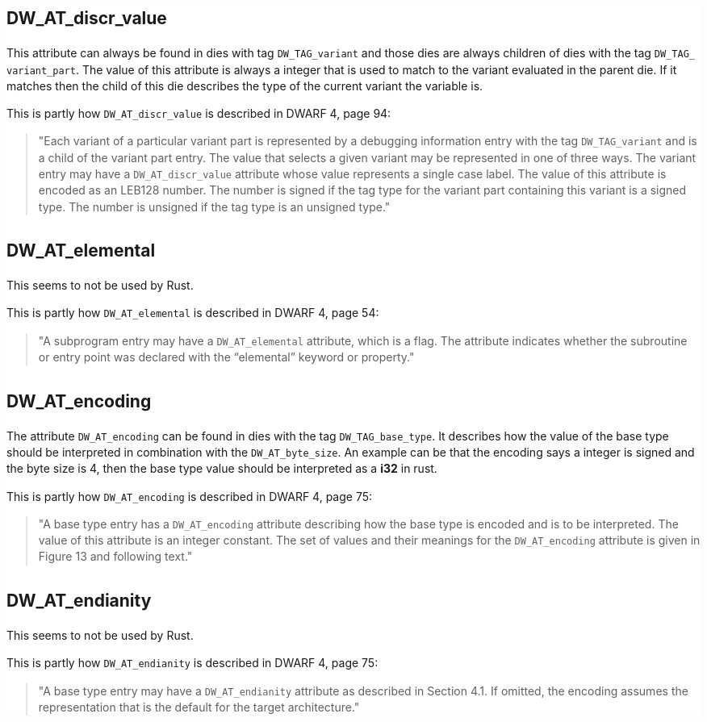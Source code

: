
## DW\_AT\_discr\_value 
This attribute can always be found in dies with tag `DW_TAG_variant` and those dies are always children of dies with the tag `DW_TAG_variant_part`.
The value of this attribute is always a integer that is used to match to the variant evaluated in the parent die.
If it matches then the child of this die describes the type of the current variant the variable is.

This is partly how `DW_AT_discr_value` is described in DWARF 4, page 94:

> "Each variant of a particular variant part is represented by a debugging information entry with the tag `DW_TAG_variant` and is a child of the variant part entry.
> The value that selects a given variant may be represented in one of three ways.
> The variant entry may have a `DW_AT_discr_value` attribute whose value represents a single case label.
> The value of this attribute is encoded as an LEB128 number.
> The number is signed if the tag type for the variant part containing this variant is a signed type.
> The number is unsigned if the tag type is an unsigned type."


## DW\_AT\_elemental 
This seems to not be used by Rust.

This is partly how `DW_AT_elemental` is described in DWARF 4, page 54:

> "A subprogram entry may have a `DW_AT_elemental` attribute, which is a flag.
> The attribute indicates whether the subroutine or entry point was declared with the “elemental” keyword or property."


## DW\_AT\_encoding 
The attribute `DW_AT_encoding` can be found in dies with the tag `DW_TAG_base_type`.
It describes how the value of the base type should be interpreted in combination with the `DW_AT_byte_size`.
An example can be that the encoding says a integer is signed and the byte size is 4, then the base type value should be interpreted as a **i32** in rust.

This is partly how `DW_AT_encoding` is described in DWARF 4, page 75:

> "A base type entry has a `DW_AT_encoding` attribute describing how the base type is encoded and is to be interpreted.
> The value of this attribute is an integer constant.
> The set of values and their meanings for the `DW_AT_encoding` attribute is given in Figure 13 and following text."


## DW\_AT\_endianity 
This seems to not be used by Rust.

This is partly how `DW_AT_endianity` is described in DWARF 4, page 75:

> "A base type entry may have a `DW_AT_endianity` attribute as described in Section 4.1.
> If omitted, the encoding assumes the representation that is the default for the target architecture."
